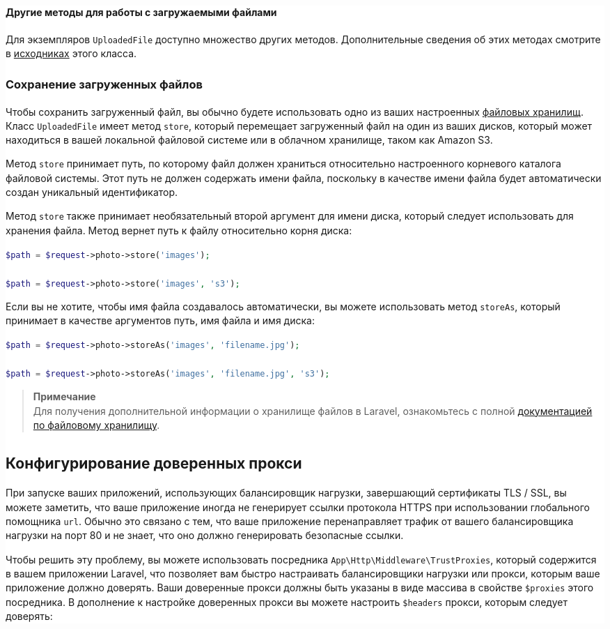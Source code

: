 <a name="other-file-methods"></a>
#### Другие методы для работы с загружаемыми файлами

Для экземпляров `UploadedFile` доступно множество других методов. Дополнительные сведения об этих методах смотрите в [исходниках](https://github.com/symfony/symfony/blob/6.0/src/Symfony/Component/HttpFoundation/File/UploadedFile.php) этого класса.

<a name="storing-uploaded-files"></a>
### Сохранение загруженных файлов

Чтобы сохранить загруженный файл, вы обычно будете использовать одно из ваших настроенных [файловых хранилищ](filesystem.md). Класс `UploadedFile` имеет метод `store`, который перемещает загруженный файл на один из ваших дисков, который может находиться в вашей локальной файловой системе или в облачном хранилище, таком как Amazon S3.

Метод `store` принимает путь, по которому файл должен храниться относительно настроенного корневого каталога файловой системы. Этот путь не должен содержать имени файла, поскольку в качестве имени файла будет автоматически создан уникальный идентификатор.

Метод `store` также принимает необязательный второй аргумент для имени диска, который следует использовать для хранения файла. Метод вернет путь к файлу относительно корня диска:

```php
$path = $request->photo->store('images');

$path = $request->photo->store('images', 's3');
```

Если вы не хотите, чтобы имя файла создавалось автоматически, вы можете использовать метод `storeAs`, который принимает в качестве аргументов путь, имя файла и имя диска:

```php
$path = $request->photo->storeAs('images', 'filename.jpg');

$path = $request->photo->storeAs('images', 'filename.jpg', 's3');
```

> **Примечание**\
> Для получения дополнительной информации о хранилище файлов в Laravel, ознакомьтесь с полной [документацией по файловому хранилищу](filesystem.md).

<a name="configuring-trusted-proxies"></a>
## Конфигурирование доверенных прокси

При запуске ваших приложений, использующих балансировщик нагрузки, завершающий сертификаты TLS / SSL, вы можете заметить, что ваше приложение иногда не генерирует ссылки протокола HTTPS при использовании глобального помощника `url`. Обычно это связано с тем, что ваше приложение перенаправляет трафик от вашего балансировщика нагрузки на порт 80 и не знает, что оно должно генерировать безопасные ссылки.

Чтобы решить эту проблему, вы можете использовать посредника `App\Http\Middleware\TrustProxies`, который содержится в вашем приложении Laravel, что позволяет вам быстро настраивать балансировщики нагрузки или прокси, которым ваше приложение должно доверять. Ваши доверенные прокси должны быть указаны в виде массива в свойстве `$proxies` этого посредника. В дополнение к настройке доверенных прокси вы можете настроить `$headers` прокси, которым следует доверять:
